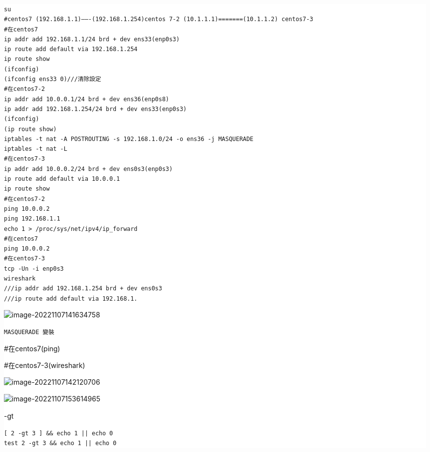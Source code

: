 ```
su
#centos7 (192.168.1.1)——-(192.168.1.254)centos 7-2 (10.1.1.1)=======(10.1.1.2) centos7-3
#在centos7
ip addr add 192.168.1.1/24 brd + dev ens33(enp0s3)
ip route add default via 192.168.1.254
ip route show
(ifconfig)
(ifconfig ens33 0)///清除設定
#在centos7-2
ip addr add 10.0.0.1/24 brd + dev ens36(enp0s8)
ip addr add 192.168.1.254/24 brd + dev ens33(enp0s3)
(ifconfig)
(ip route show)
iptables -t nat -A POSTROUTING -s 192.168.1.0/24 -o ens36 -j MASQUERADE
iptables -t nat -L
#在centos7-3
ip addr add 10.0.0.2/24 brd + dev ens0s3(enp0s3)
ip route add default via 10.0.0.1
ip route show
#在centos7-2
ping 10.0.0.2
ping 192.168.1.1
echo 1 > /proc/sys/net/ipv4/ip_forward
#在centos7
ping 10.0.0.2
#在centos7-3
tcp -Un -i enp0s3
wireshark
///ip addr add 192.168.1.254 brd + dev ens0s3
///ip route add default via 192.168.1.
```

![image-20221107141634758](C:\Users\USER\AppData\Roaming\Typora\typora-user-images\image-20221107141634758.png)



```
MASQUERADE 變裝
```

#在centos7(ping)



#在centos7-3(wireshark)

![image-20221107142120706](C:\Users\USER\AppData\Roaming\Typora\typora-user-images\image-20221107142120706.png)

![image-20221107153614965](C:\Users\USER\AppData\Roaming\Typora\typora-user-images\image-20221107153614965.png)

-gt

```
[ 2 -gt 3 ] && echo 1 || echo 0
test 2 -gt 3 && echo 1 || echo 0
```
